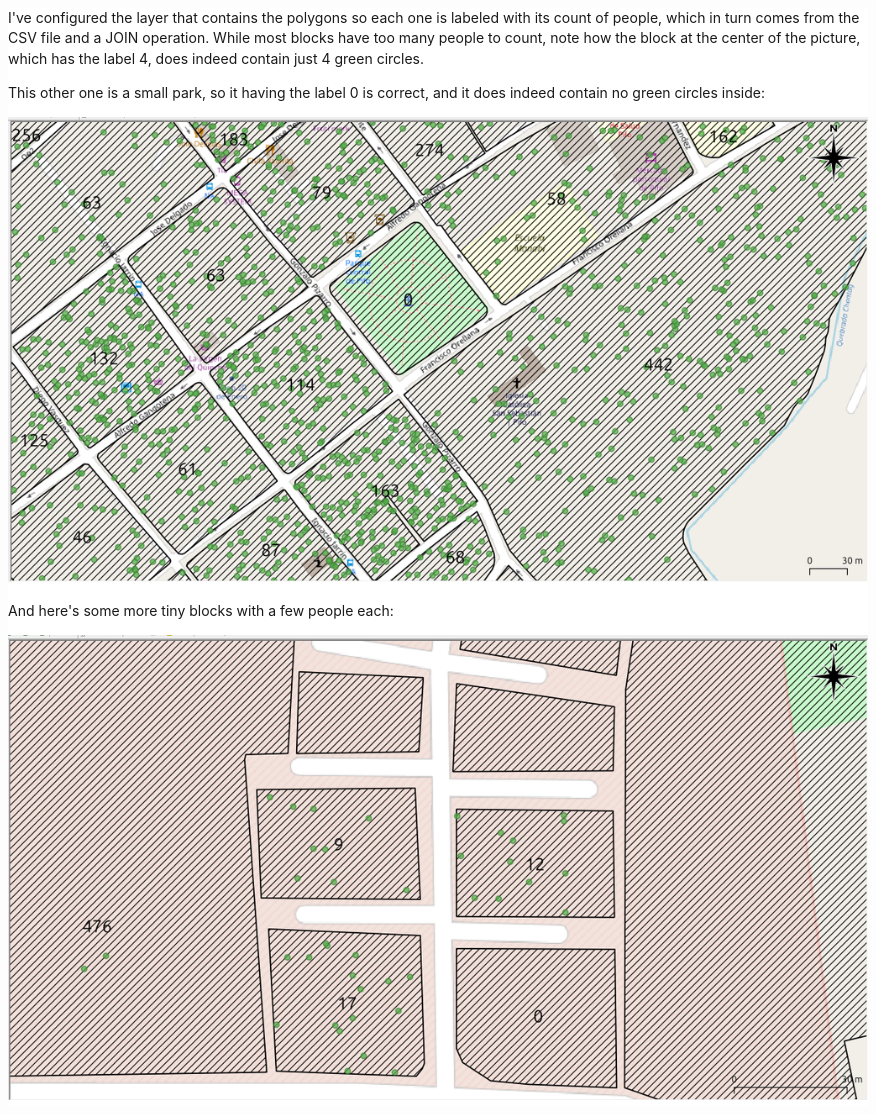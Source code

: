 I've configured the layer that contains the polygons so each one is labeled with its count of people, which in turn comes from the CSV file and a JOIN operation. While most blocks have too many people to count, note how the block at the center of the picture, which has the label 4, does indeed contain just 4 green circles.

This other one is a small park, so it having the label 0 is correct, and it does indeed contain no green circles inside:

![a detail from the map showing a block, which is a park, with the label 0 and no green dots inside](./_resources/70857a7e4e8aedda00bb00d9f248b591.png)

And here's some more tiny blocks with a few people each:

![another section of the map with more city blocks, each with a number and some green dots inside](./_resources/28264aaf8b94ece71d2323ddc86486e8.png)
